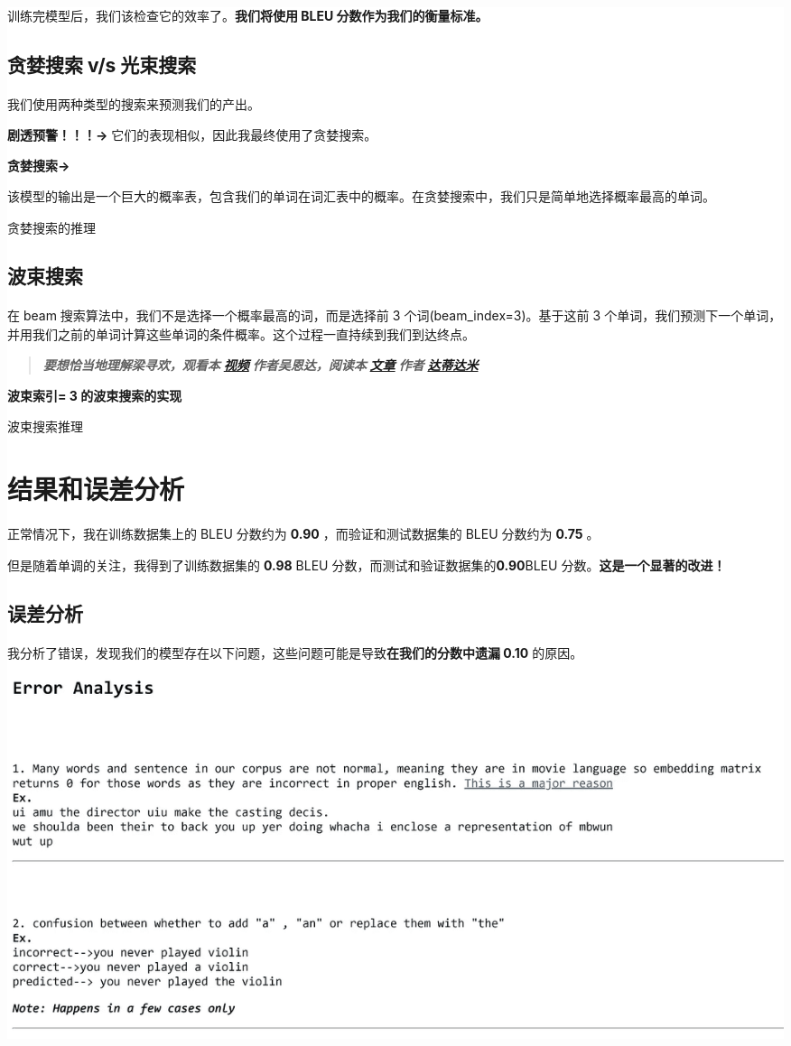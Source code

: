 训练完模型后，我们该检查它的效率了。**我们将使用 BLEU 分数作为我们的衡量标准。**

## **贪婪搜索 v/s 光束搜索**

我们使用两种类型的搜索来预测我们的产出。

**剧透预警！！！→** 它们的表现相似，因此我最终使用了贪婪搜索。

**贪婪搜索→**

该模型的输出是一个巨大的概率表，包含我们的单词在词汇表中的概率。在贪婪搜索中，我们只是简单地选择概率最高的单词。

贪婪搜索的推理

## 波束搜索

在 beam 搜索算法中，我们不是选择一个概率最高的词，而是选择前 3 个词(beam_index=3)。基于这前 3 个单词，我们预测下一个单词，并用我们之前的单词计算这些单词的条件概率。这个过程一直持续到我们到达终点。

> ***要想恰当地理解梁寻欢，观看本*** [***视频***](https://www.youtube.com/watch?v=RLWuzLLSIgw) ***作者吴恩达，阅读本*** [***文章***](https://medium.com/@dhartidhami/beam-search-in-seq2seq-model-7606d55b21a5) ***作者*** [***达蒂达米***](https://medium.com/u/adb57bd98a88?source=post_page-----1e1a3f5a1b9e--------------------------------)

**波束索引= 3 的波束搜索的实现**

波束搜索推理

# **结果和误差分析**

正常情况下，我在训练数据集上的 BLEU 分数约为 **0.90** ，而验证和测试数据集的 BLEU 分数约为 **0.75** 。

但是随着单调的关注，我得到了训练数据集的 **0.98** BLEU 分数，而测试和验证数据集的**0.90**BLEU 分数。**这是一个显著的改进！**

## 误差分析

我分析了错误，发现我们的模型存在以下问题，这些问题可能是导致**在我们的分数中遗漏 0.10** 的原因。

![](img/4f50e4fecd1d2ad970436f556835c2b1.png)

